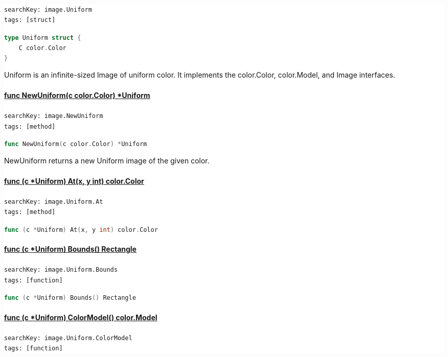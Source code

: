 ```
searchKey: image.Uniform
tags: [struct]
```

```Go
type Uniform struct {
	C color.Color
}
```

Uniform is an infinite-sized Image of uniform color. It implements the color.Color, color.Model, and Image interfaces. 

#### <a id="NewUniform" href="#NewUniform">func NewUniform(c color.Color) *Uniform</a>

```
searchKey: image.NewUniform
tags: [method]
```

```Go
func NewUniform(c color.Color) *Uniform
```

NewUniform returns a new Uniform image of the given color. 

#### <a id="Uniform.At" href="#Uniform.At">func (c *Uniform) At(x, y int) color.Color</a>

```
searchKey: image.Uniform.At
tags: [method]
```

```Go
func (c *Uniform) At(x, y int) color.Color
```

#### <a id="Uniform.Bounds" href="#Uniform.Bounds">func (c *Uniform) Bounds() Rectangle</a>

```
searchKey: image.Uniform.Bounds
tags: [function]
```

```Go
func (c *Uniform) Bounds() Rectangle
```

#### <a id="Uniform.ColorModel" href="#Uniform.ColorModel">func (c *Uniform) ColorModel() color.Model</a>

```
searchKey: image.Uniform.ColorModel
tags: [function]
```
